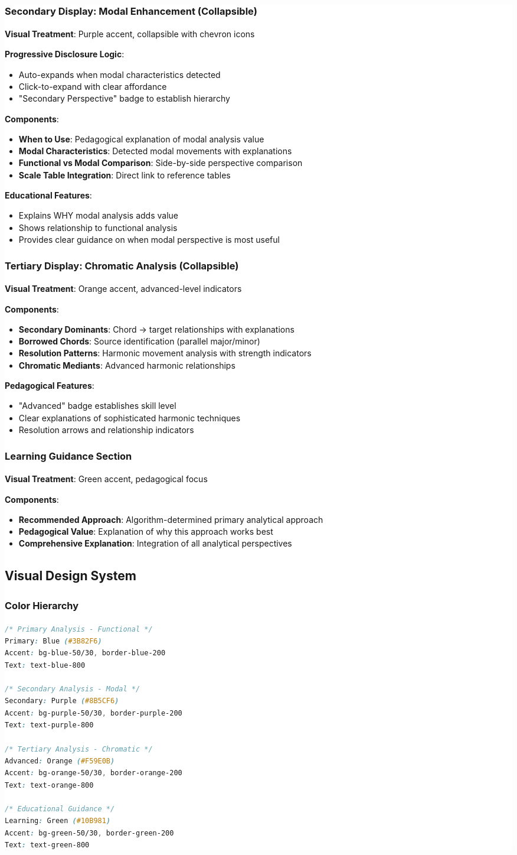 ### Secondary Display: Modal Enhancement (Collapsible)
**Visual Treatment**: Purple accent, collapsible with chevron icons

**Progressive Disclosure Logic**:
- Auto-expands when modal characteristics detected
- Click-to-expand with clear affordance
- "Secondary Perspective" badge to establish hierarchy

**Components**:
- **When to Use**: Pedagogical explanation of modal analysis value
- **Modal Characteristics**: Detected modal movements with explanations
- **Functional vs Modal Comparison**: Side-by-side perspective comparison
- **Scale Table Integration**: Direct link to reference tables

**Educational Features**:
- Explains WHY modal analysis adds value
- Shows relationship to functional analysis
- Provides clear guidance on when modal perspective is most useful

### Tertiary Display: Chromatic Analysis (Collapsible)
**Visual Treatment**: Orange accent, advanced-level indicators

**Components**:
- **Secondary Dominants**: Chord → target relationships with explanations
- **Borrowed Chords**: Source identification (parallel major/minor)
- **Resolution Patterns**: Harmonic movement analysis with strength indicators
- **Chromatic Mediants**: Advanced harmonic relationships

**Pedagogical Features**:
- "Advanced" badge establishes skill level
- Clear explanations of sophisticated harmonic techniques
- Resolution arrows and relationship indicators

### Learning Guidance Section
**Visual Treatment**: Green accent, pedagogical focus

**Components**:
- **Recommended Approach**: Algorithm-determined primary analytical approach
- **Pedagogical Value**: Explanation of why this approach works best
- **Comprehensive Explanation**: Integration of all analytical perspectives

## Visual Design System

### Color Hierarchy
```css
/* Primary Analysis - Functional */
Primary: Blue (#3B82F6)
Accent: bg-blue-50/30, border-blue-200
Text: text-blue-800

/* Secondary Analysis - Modal */  
Secondary: Purple (#8B5CF6)
Accent: bg-purple-50/30, border-purple-200
Text: text-purple-800

/* Tertiary Analysis - Chromatic */
Advanced: Orange (#F59E0B)
Accent: bg-orange-50/30, border-orange-200  
Text: text-orange-800

/* Educational Guidance */
Learning: Green (#10B981)
Accent: bg-green-50/30, border-green-200
Text: text-green-800
```